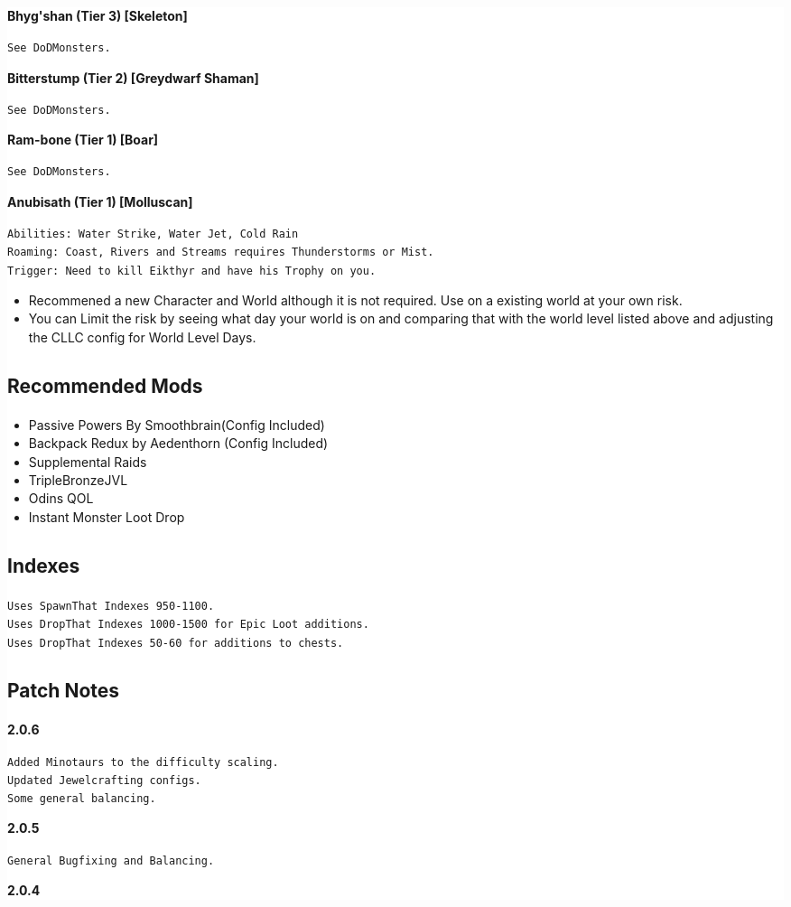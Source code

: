 
**Bhyg'shan (Tier 3) [Skeleton]**

	See DoDMonsters.


**Bitterstump (Tier 2) [Greydwarf Shaman]**

	See DoDMonsters.

**Ram-bone (Tier 1) [Boar]**

	See DoDMonsters.


**Anubisath (Tier 1) [Molluscan]**

	Abilities: Water Strike, Water Jet, Cold Rain
	Roaming: Coast, Rivers and Streams requires Thunderstorms or Mist.
	Trigger: Need to kill Eikthyr and have his Trophy on you.
	
	
- Recommened a new Character and World although it is not required. Use on a existing world at your own risk. 
- You can Limit the risk by seeing what day your world is on and comparing that with the world level listed above and adjusting the CLLC config for World Level Days.


## Recommended Mods

- Passive Powers By Smoothbrain(Config Included)
- Backpack Redux by Aedenthorn (Config Included)
- Supplemental Raids
- TripleBronzeJVL
- Odins QOL
- Instant Monster Loot Drop


## Indexes

	Uses SpawnThat Indexes 950-1100.
	Uses DropThat Indexes 1000-1500 for Epic Loot additions.
	Uses DropThat Indexes 50-60 for additions to chests.
	
	
## Patch Notes

**2.0.6**

	Added Minotaurs to the difficulty scaling.
	Updated Jewelcrafting configs.
	Some general balancing.
	
**2.0.5**

	General Bugfixing and Balancing.

**2.0.4**
